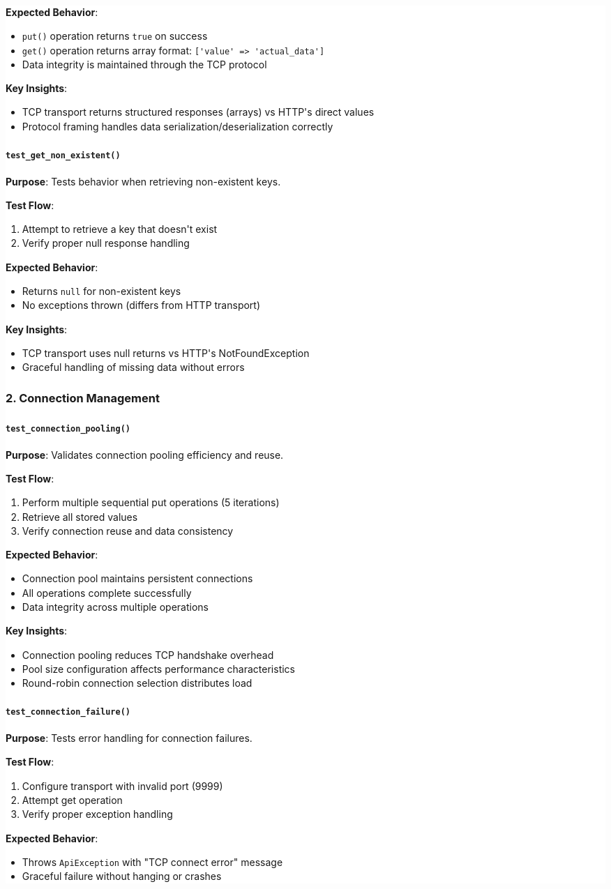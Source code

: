 **Expected Behavior**:
- `put()` operation returns `true` on success
- `get()` operation returns array format: `['value' => 'actual_data']`
- Data integrity is maintained through the TCP protocol

**Key Insights**:
- TCP transport returns structured responses (arrays) vs HTTP's direct values
- Protocol framing handles data serialization/deserialization correctly

#### `test_get_non_existent()`
**Purpose**: Tests behavior when retrieving non-existent keys.

**Test Flow**:
1. Attempt to retrieve a key that doesn't exist
2. Verify proper null response handling

**Expected Behavior**:
- Returns `null` for non-existent keys
- No exceptions thrown (differs from HTTP transport)

**Key Insights**:
- TCP transport uses null returns vs HTTP's NotFoundException
- Graceful handling of missing data without errors

### 2. Connection Management

#### `test_connection_pooling()`
**Purpose**: Validates connection pooling efficiency and reuse.

**Test Flow**:
1. Perform multiple sequential put operations (5 iterations)
2. Retrieve all stored values
3. Verify connection reuse and data consistency

**Expected Behavior**:
- Connection pool maintains persistent connections
- All operations complete successfully
- Data integrity across multiple operations

**Key Insights**:
- Connection pooling reduces TCP handshake overhead
- Pool size configuration affects performance characteristics
- Round-robin connection selection distributes load

#### `test_connection_failure()`
**Purpose**: Tests error handling for connection failures.

**Test Flow**:
1. Configure transport with invalid port (9999)
2. Attempt get operation
3. Verify proper exception handling

**Expected Behavior**:
- Throws `ApiException` with "TCP connect error" message
- Graceful failure without hanging or crashes
